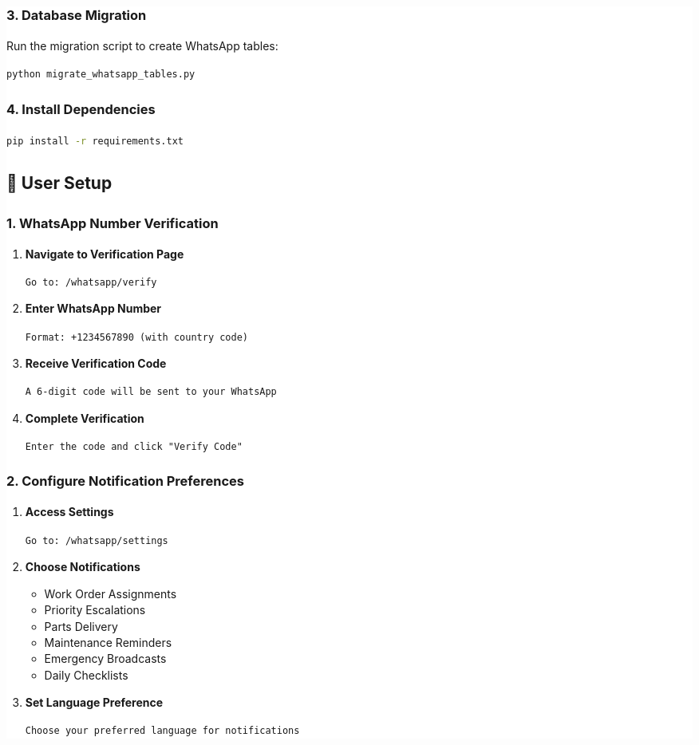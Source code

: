 ### 3. Database Migration

Run the migration script to create WhatsApp tables:

```bash
python migrate_whatsapp_tables.py
```

### 4. Install Dependencies

```bash
pip install -r requirements.txt
```

## 📱 User Setup

### 1. WhatsApp Number Verification

1. **Navigate to Verification Page**
   ```
   Go to: /whatsapp/verify
   ```

2. **Enter WhatsApp Number**
   ```
   Format: +1234567890 (with country code)
   ```

3. **Receive Verification Code**
   ```
   A 6-digit code will be sent to your WhatsApp
   ```

4. **Complete Verification**
   ```
   Enter the code and click "Verify Code"
   ```

### 2. Configure Notification Preferences

1. **Access Settings**
   ```
   Go to: /whatsapp/settings
   ```

2. **Choose Notifications**
   - Work Order Assignments
   - Priority Escalations
   - Parts Delivery
   - Maintenance Reminders
   - Emergency Broadcasts
   - Daily Checklists

3. **Set Language Preference**
   ```
   Choose your preferred language for notifications
   ```
